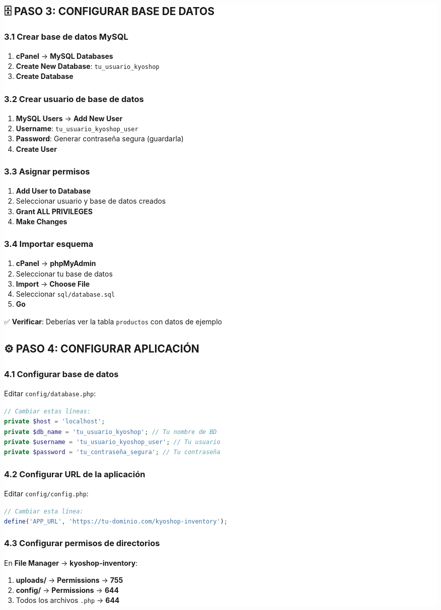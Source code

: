 ## 🗄️ PASO 3: CONFIGURAR BASE DE DATOS

### 3.1 Crear base de datos MySQL
1. **cPanel** → **MySQL Databases**
2. **Create New Database**: `tu_usuario_kyoshop`
3. **Create Database**

### 3.2 Crear usuario de base de datos
1. **MySQL Users** → **Add New User**
2. **Username**: `tu_usuario_kyoshop_user`
3. **Password**: Generar contraseña segura (guardarla)
4. **Create User**

### 3.3 Asignar permisos
1. **Add User to Database**
2. Seleccionar usuario y base de datos creados
3. **Grant ALL PRIVILEGES**
4. **Make Changes**

### 3.4 Importar esquema
1. **cPanel** → **phpMyAdmin**
2. Seleccionar tu base de datos
3. **Import** → **Choose File**
4. Seleccionar `sql/database.sql`
5. **Go**

✅ **Verificar**: Deberías ver la tabla `productos` con datos de ejemplo

## ⚙️ PASO 4: CONFIGURAR APLICACIÓN

### 4.1 Configurar base de datos

Editar `config/database.php`:
```php
// Cambiar estas líneas:
private $host = 'localhost';
private $db_name = 'tu_usuario_kyoshop'; // Tu nombre de BD
private $username = 'tu_usuario_kyoshop_user'; // Tu usuario
private $password = 'tu_contraseña_segura'; // Tu contraseña
```

### 4.2 Configurar URL de la aplicación

Editar `config/config.php`:
```php
// Cambiar esta línea:
define('APP_URL', 'https://tu-dominio.com/kyoshop-inventory');
```

### 4.3 Configurar permisos de directorios
En **File Manager** → **kyoshop-inventory**:
1. **uploads/** → **Permissions** → **755**
2. **config/** → **Permissions** → **644**
3. Todos los archivos `.php` → **644**
